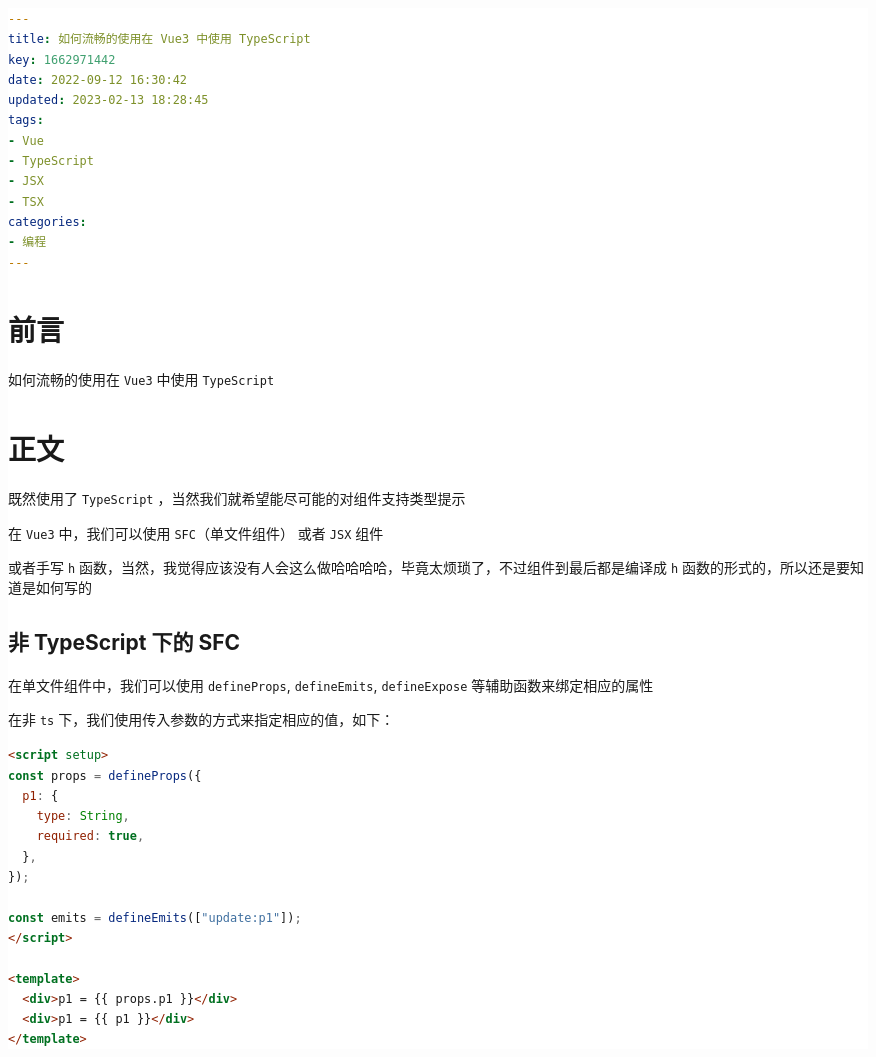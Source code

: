 ```yaml
---
title: 如何流畅的使用在 Vue3 中使用 TypeScript
key: 1662971442
date: 2022-09-12 16:30:42
updated: 2023-02-13 18:28:45
tags:
- Vue
- TypeScript
- JSX
- TSX
categories:
- 编程
---
```





# 前言

如何流畅的使用在 `Vue3` 中使用 `TypeScript`



# 正文

既然使用了 `TypeScript` ，当然我们就希望能尽可能的对组件支持类型提示

在 `Vue3` 中，我们可以使用 `SFC`（单文件组件） 或者 `JSX` 组件

或者手写 `h` 函数，当然，我觉得应该没有人会这么做哈哈哈哈，毕竟太烦琐了，不过组件到最后都是编译成 `h` 函数的形式的，所以还是要知道是如何写的

## 非 TypeScript 下的 SFC

在单文件组件中，我们可以使用 `defineProps`, `defineEmits`, `defineExpose` 等辅助函数来绑定相应的属性

在非 `ts` 下，我们使用传入参数的方式来指定相应的值，如下：

```html
<script setup>
const props = defineProps({
  p1: {
    type: String,
    required: true,
  },
});

const emits = defineEmits(["update:p1"]);
</script>

<template>
  <div>p1 = {{ props.p1 }}</div>
  <div>p1 = {{ p1 }}</div>
</template>
```
